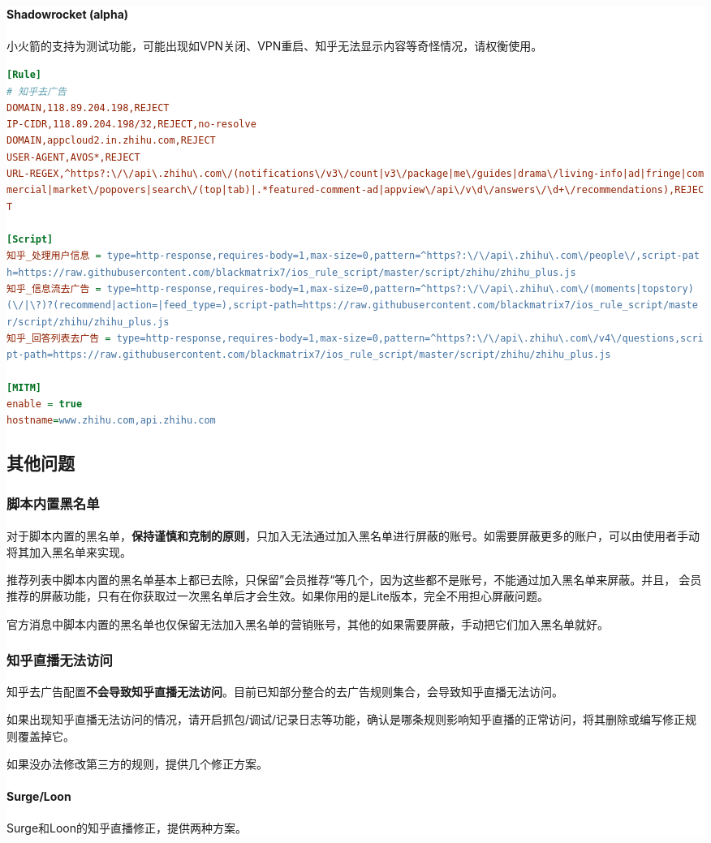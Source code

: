 #### Shadowrocket (alpha)

小火箭的支持为测试功能，可能出现如VPN关闭、VPN重启、知乎无法显示内容等奇怪情况，请权衡使用。

```ini
[Rule]
# 知乎去广告
DOMAIN,118.89.204.198,REJECT
IP-CIDR,118.89.204.198/32,REJECT,no-resolve
DOMAIN,appcloud2.in.zhihu.com,REJECT
USER-AGENT,AVOS*,REJECT
URL-REGEX,^https?:\/\/api\.zhihu\.com\/(notifications\/v3\/count|v3\/package|me\/guides|drama\/living-info|ad|fringe|commercial|market\/popovers|search\/(top|tab)|.*featured-comment-ad|appview\/api\/v\d\/answers\/\d+\/recommendations),REJECT

[Script]
知乎_处理用户信息 = type=http-response,requires-body=1,max-size=0,pattern=^https?:\/\/api\.zhihu\.com\/people\/,script-path=https://raw.githubusercontent.com/blackmatrix7/ios_rule_script/master/script/zhihu/zhihu_plus.js
知乎_信息流去广告 = type=http-response,requires-body=1,max-size=0,pattern=^https?:\/\/api\.zhihu\.com\/(moments|topstory)(\/|\?)?(recommend|action=|feed_type=),script-path=https://raw.githubusercontent.com/blackmatrix7/ios_rule_script/master/script/zhihu/zhihu_plus.js
知乎_回答列表去广告 = type=http-response,requires-body=1,max-size=0,pattern=^https?:\/\/api\.zhihu\.com\/v4\/questions,script-path=https://raw.githubusercontent.com/blackmatrix7/ios_rule_script/master/script/zhihu/zhihu_plus.js

[MITM]
enable = true
hostname=www.zhihu.com,api.zhihu.com
```

## 其他问题

### 脚本内置黑名单

对于脚本内置的黑名单，**保持谨慎和克制的原则**，只加入无法通过加入黑名单进行屏蔽的账号。如需要屏蔽更多的账户，可以由使用者手动将其加入黑名单来实现。

推荐列表中脚本内置的黑名单基本上都已去除，只保留”会员推荐“等几个，因为这些都不是账号，不能通过加入黑名单来屏蔽。并且， 会员推荐的屏蔽功能，只有在你获取过一次黑名单后才会生效。如果你用的是Lite版本，完全不用担心屏蔽问题。

官方消息中脚本内置的黑名单也仅保留无法加入黑名单的营销账号，其他的如果需要屏蔽，手动把它们加入黑名单就好。

### 知乎直播无法访问

知乎去广告配置**不会导致知乎直播无法访问**。目前已知部分整合的去广告规则集合，会导致知乎直播无法访问。

如果出现知乎直播无法访问的情况，请开启抓包/调试/记录日志等功能，确认是哪条规则影响知乎直播的正常访问，将其删除或编写修正规则覆盖掉它。

如果没办法修改第三方的规则，提供几个修正方案。

#### Surge/Loon

Surge和Loon的知乎直播修正，提供两种方案。
